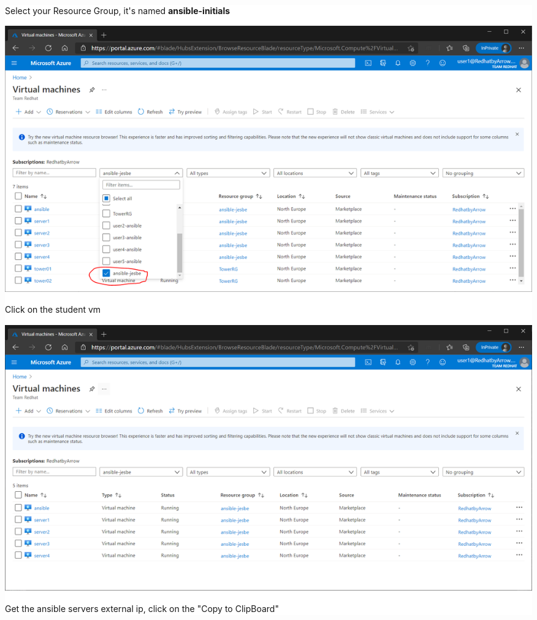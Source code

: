 Select your Resource Group, it's named __ansible-initials__

![Alt text](pics/000_azure_portal_resourcegroup.png?raw=true "Azure Portal")

Click on the student vm

![Alt text](pics/000_azure_portal_vm.png?raw=true "Azure Portal VMs")

Get the ansible servers external ip, click on the "Copy to ClipBoard"
